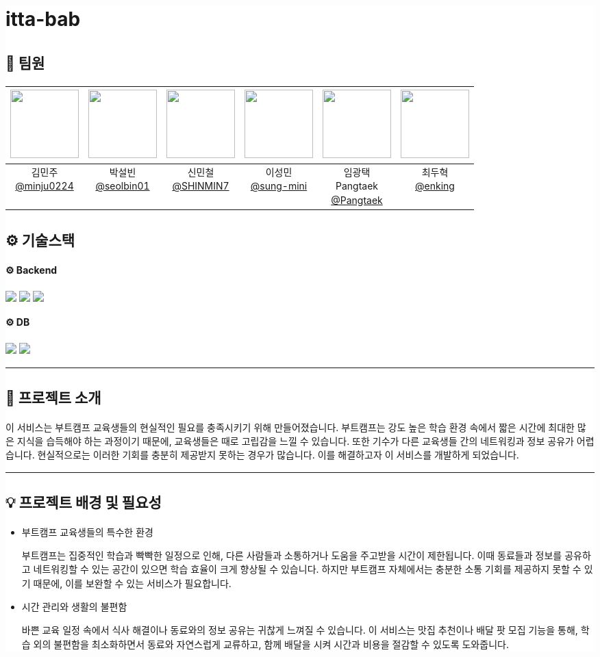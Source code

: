 # itta-bab

## :rice: 팀원
<div align="center">

| <img src="https://avatars.githubusercontent.com/u/128581270?v=4" width="100" height="100"/> | <img src="https://avatars.githubusercontent.com/u/106576062?v=4" width="100" height="100"/> | <img src="https://avatars.githubusercontent.com/u/75729543?v=4" width="100" height="100"/> | <img src="https://avatars.githubusercontent.com/u/174118592?v=4" width="100" height="100"/> | <img src="https://avatars.githubusercontent.com/u/103546300?v=4" width="100" height="100"/> | <img src="https://avatars.githubusercontent.com/u/58172997?v=4" width="100" height="100"/> |
|:-------------------------------------------------------------------------------------------:|:-------------------------------------------------------------------------------------------:|:------------------------------------------------------------------------------------------:|:-------------------------------------------------------------------------------------------:|:-------------------------------------------------------------------------------------------:|:------------------------------------------------------------------------------------------:|
|                      김민주<br>[@minju0224](https://github.com/minju0224)                      |                      박설빈<br>[@seolbin01](https://github.com/seolbin01)                      |                        신민철<br>[@SHINMIN7](https://github.com/SHINMIN7)                         |                      이성민<br>[@sung-mini](https://github.com/sung-mini)                      |                   임광택<br>Pangtaek<br>[@Pangtaek](https://github.com/Pangtaek)                   |                          최두혁<br>[@enking](https://github.com/enking)                           |

</div>


## ⚙ 기술스택

<p><strong>⚙ Backend <br></strong>
<br>
  <img src="https://img.shields.io/badge/java-007396?style=for-the-badge&logo=java&logoColor=white"> 
  <img src="https://img.shields.io/badge/springboot-6DB33F?style=for-the-badge&logo=springboot&logoColor=white">
  <img src="https://img.shields.io/badge/gradle-02303A?style=for-the-badge&logo=gradle&logoColor=white">
</p>

<p><strong>⚙ DB <br></strong>
<br>
  <img src="https://img.shields.io/badge/mariadb-4479A1?style=for-the-badge&logo=mariadb&logoColor=white">
  <img src="https://img.shields.io/badge/redis-02303A?style=for-the-badge&logo=redis&logoColor=white">
</p>

<hr>

## 📢 프로젝트 소개
이 서비스는 부트캠프 교육생들의 현실적인 필요를 충족시키기 위해 만들어졌습니다.
부트캠프는 강도 높은 학습 환경 속에서 짧은 시간에 최대한 많은 지식을 습득해야 하는 과정이기 때문에, 교육생들은 때로 고립감을 느낄 수 있습니다.
또한 기수가 다른 교육생들 간의 네트워킹과 정보 공유가 어렵습니다. 현실적으로는 이러한 기회를 충분히 제공받지 못하는 경우가 많습니다.
이를 해결하고자 이 서비스를 개발하게 되었습니다.

<hr>

## 💡 프로젝트 배경 및 필요성
- 부트캠프 교육생들의 특수한 환경

   부트캠프는 집중적인 학습과 빡빡한 일정으로 인해, 다른 사람들과 소통하거나 도움을 주고받을 시간이 제한됩니다.
  이때 동료들과 정보를 공유하고 네트워킹할 수 있는 공간이 있으면 학습 효율이 크게 향상될 수 있습니다.
  하지만 부트캠프 자체에서는 충분한 소통 기회를 제공하지 못할 수 있기 때문에, 이를 보완할 수 있는 서비스가 필요합니다.

- 시간 관리와 생활의 불편함

   바쁜 교육 일정 속에서 식사 해결이나 동료와의 정보 공유는 귀찮게 느껴질 수 있습니다.
  이 서비스는 맛집 추천이나 배달 팟 모집 기능을 통해, 학습 외의 불편함을 최소화하면서 동료와 자연스럽게 교류하고,
  함께 배달을 시켜 시간과 비용을 절감할 수 있도록 도와줍니다.
